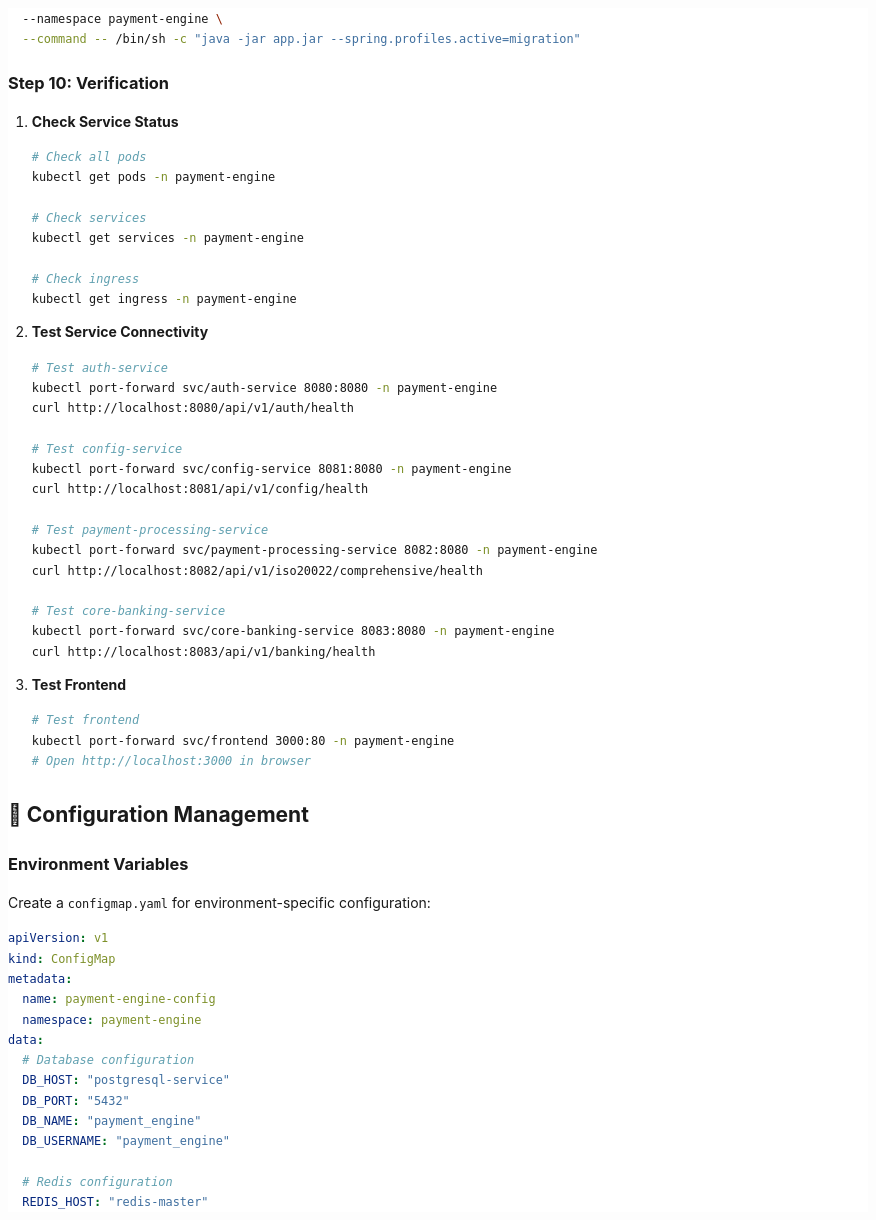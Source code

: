    ```bash
     --namespace payment-engine \
     --command -- /bin/sh -c "java -jar app.jar --spring.profiles.active=migration"
   ```

### **Step 10: Verification**

1. **Check Service Status**
   ```bash
   # Check all pods
   kubectl get pods -n payment-engine
   
   # Check services
   kubectl get services -n payment-engine
   
   # Check ingress
   kubectl get ingress -n payment-engine
   ```

2. **Test Service Connectivity**
   ```bash
   # Test auth-service
   kubectl port-forward svc/auth-service 8080:8080 -n payment-engine
   curl http://localhost:8080/api/v1/auth/health
   
   # Test config-service
   kubectl port-forward svc/config-service 8081:8080 -n payment-engine
   curl http://localhost:8081/api/v1/config/health
   
   # Test payment-processing-service
   kubectl port-forward svc/payment-processing-service 8082:8080 -n payment-engine
   curl http://localhost:8082/api/v1/iso20022/comprehensive/health
   
   # Test core-banking-service
   kubectl port-forward svc/core-banking-service 8083:8080 -n payment-engine
   curl http://localhost:8083/api/v1/banking/health
   ```

3. **Test Frontend**
   ```bash
   # Test frontend
   kubectl port-forward svc/frontend 3000:80 -n payment-engine
   # Open http://localhost:3000 in browser
   ```

## 🔧 **Configuration Management**

### **Environment Variables**

Create a `configmap.yaml` for environment-specific configuration:

```yaml
apiVersion: v1
kind: ConfigMap
metadata:
  name: payment-engine-config
  namespace: payment-engine
data:
  # Database configuration
  DB_HOST: "postgresql-service"
  DB_PORT: "5432"
  DB_NAME: "payment_engine"
  DB_USERNAME: "payment_engine"
  
  # Redis configuration
  REDIS_HOST: "redis-master"
```
